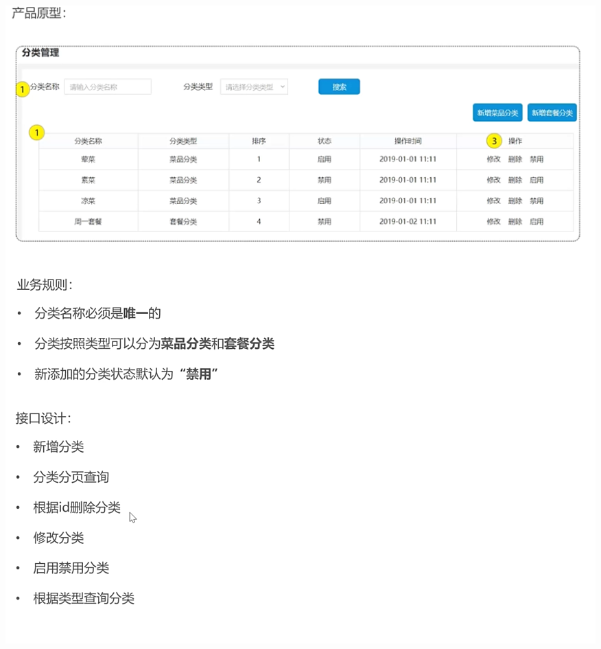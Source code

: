 ![image-20230725010011659](苍穹外卖.assets/202307250100183.png)

![image-20230725010126670](苍穹外卖.assets/202307250101739.png)

![image-20230725010149873](苍穹外卖.assets/202307250101949.png)
